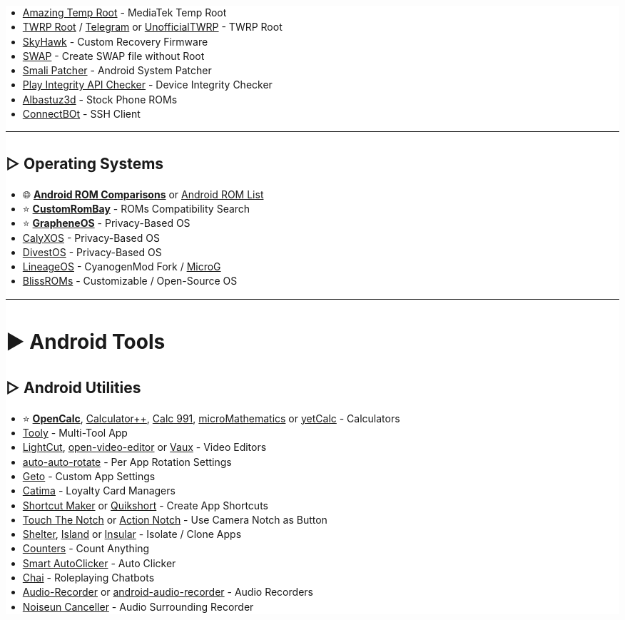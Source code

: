 * [Amazing Temp Root](https://forum.xda-developers.com/t/amazing-temp-root-for-mediatek-armv8-2020-08-24.3922213/) - MediaTek Temp Root
* [TWRP Root](https://twrp.me/) / [Telegram](https://t.me/samsung_twrp_root/78379) or [UnofficialTWRP](https://unofficialtwrp.com/) - TWRP Root
* [SkyHawk](https://skyhawkrecovery.github.io/) - Custom Recovery Firmware
* [SWAP](https://rentry.co/FMHYBase64#swap) - Create SWAP file without Root
* [Smali Patcher](https://forum.xda-developers.com/t/module-smali-patcher-7-4.3680053/) - Android System Patcher
* [Play Integrity API Checker](https://github.com/1nikolas/play-integrity-checker-app) - Device Integrity Checker
* [Albastuz3d](https://albastuz3d.net/) - Stock Phone ROMs
* [ConnectBOt](https://connectbot.org/) - SSH Client

***

## ▷ Operating Systems

* 🌐 **[Android ROM Comparisons](https://eylenburg.github.io/android_comparison.htm)** or [Android ROM List](https://github.com/musabcel/android_rom_list)
* ⭐ **[CustomRomBay](https://customrombay.org/)** - ROMs Compatibility Search
* ⭐ **[GrapheneOS](https://grapheneos.org/)** - Privacy-Based OS
* [CalyXOS](https://calyxos.org/) - Privacy-Based OS
* [DivestOS](https://divestos.org/) - Privacy-Based OS
* [LineageOS](https://www.lineageos.org/) - CyanogenMod Fork / [MicroG](https://lineage.microg.org/)
* [BlissROMs](https://blissroms.org/) - Customizable / Open-Source OS

***

# ► Android Tools

## ▷ Android Utilities

* ⭐ **[OpenCalc](https://github.com/Darkempire78/OpenCalc)**, [Calculator++](https://play.google.com/store/apps/details?id=org.solovyev.android.calculator), [Calc 991](https://play.google.com/store/apps/details?id=advanced.scientific.calculator.calc991.plus), [microMathematics](https://github.com/mkulesh/microMathematics) or [yetCalc](https://github.com/Yet-Zio/yetCalc) - Calculators
* [Tooly](https://play.google.com/store/apps/details?id=com.yousx.thetoolsapp) - Multi-Tool App
* [LightCut](https://play.google.com/store/apps/details?id=com.lightcut.videoeditor), [open-video-editor](https://github.com/devhyper/open-video-editor) or [Vaux](https://play.google.com/store/apps/details?id=com.vaux.vaux_editor) - Video Editors
* [auto-auto-rotate](https://gitlab.com/juanitobananas/auto-auto-rotate) - Per App Rotation Settings
* [Geto](https://github.com/JackEblan/Geto) - Custom App Settings
* [Catima](https://catima.app/) - Loyalty Card Managers
* [Shortcut Maker](https://play.google.com/store/apps/details?id=rk.android.app.shortcutmaker) or [Quikshort](https://play.google.com/store/apps/details?id=com.atolphadev.quikshort) - Create App Shortcuts
* [Touch The Notch](https://play.google.com/store/apps/details?id=com.notch.touch) or [Action Notch](https://play.google.com/store/apps/details?id=com.androxus.touchthenotch) - Use Camera Notch as Button
* [Shelter](https://gitea.angry.im/PeterCxy/Shelter), [Island](https://play.google.com/store/apps/details?id=com.oasisfeng.island) or [Insular](https://gitlab.com/secure-system/Insular) - Isolate / Clone Apps
* [Counters](https://play.google.com/store/apps/details?id=rahmouni.neil.counters) - Count Anything
* [Smart AutoClicker](https://github.com/Nain57/Smart-AutoClicker) - Auto Clicker
* [Chai](https://www.chai-research.com/) - Roleplaying Chatbots
* [Audio-Recorder](https://gitlab.com/axet/android-audio-recorder/tree/HEAD) or [android-audio-recorder](https://gitlab.com/axet/android-audio-recorder) - Audio Recorders
* [Noiseun Canceller](https://play.google.com/store/apps/details?id=com.jazibkhan.noiseuncanceller) - Audio Surrounding Recorder